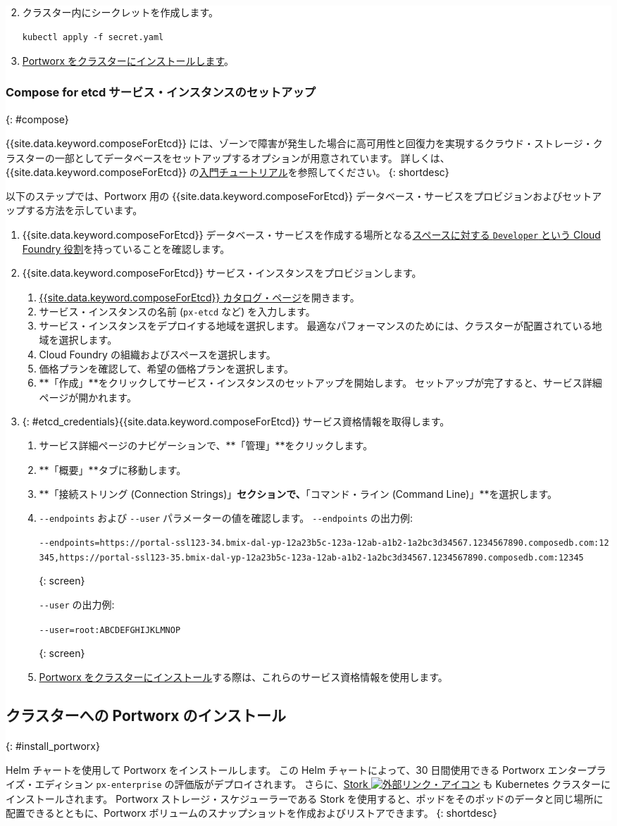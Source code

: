    2. クラスター内にシークレットを作成します。
      ```
      kubectl apply -f secret.yaml
      ```

6. [Portworx をクラスターにインストールします](#install_portworx)。


### Compose for etcd サービス・インスタンスのセットアップ
{: #compose}

{{site.data.keyword.composeForEtcd}} には、ゾーンで障害が発生した場合に高可用性と回復力を実現するクラウド・ストレージ・クラスターの一部としてデータベースをセットアップするオプションが用意されています。 詳しくは、{{site.data.keyword.composeForEtcd}} の[入門チュートリアル](/docs/services/ComposeForEtcd?topic=compose-for-etcd-getting-started-tutorial#getting-started-tutorial)を参照してください。
{: shortdesc}

以下のステップでは、Portworx 用の {{site.data.keyword.composeForEtcd}} データベース・サービスをプロビジョンおよびセットアップする方法を示しています。

1. {{site.data.keyword.composeForEtcd}} データベース・サービスを作成する場所となる[スペースに対する `Developer` という Cloud Foundry 役割](/docs/iam?topic=iam-mngcf#mngcf)を持っていることを確認します。

2. {{site.data.keyword.composeForEtcd}} サービス・インスタンスをプロビジョンします。
   1. [{{site.data.keyword.composeForEtcd}} カタログ・ページ](https://cloud.ibm.com/catalog/services/compose-for-etcd)を開きます。
   2. サービス・インスタンスの名前 (`px-etcd` など) を入力します。
   3. サービス・インスタンスをデプロイする地域を選択します。 最適なパフォーマンスのためには、クラスターが配置されている地域を選択します。
   4. Cloud Foundry の組織およびスペースを選択します。
   5. 価格プランを確認して、希望の価格プランを選択します。
   6. **「作成」**をクリックしてサービス・インスタンスのセットアップを開始します。 セットアップが完了すると、サービス詳細ページが開かれます。
3. {: #etcd_credentials}{{site.data.keyword.composeForEtcd}} サービス資格情報を取得します。
   1. サービス詳細ページのナビゲーションで、**「管理」**をクリックします。
   2. **「概要」**タブに移動します。
   3. **「接続ストリング (Connection Strings)」**セクションで、**「コマンド・ライン (Command Line)」**を選択します。
   4. `--endpoints` および `--user` パラメーターの値を確認します。
      `--endpoints` の出力例:
      ```
      --endpoints=https://portal-ssl123-34.bmix-dal-yp-12a23b5c-123a-12ab-a1b2-1a2bc3d34567.1234567890.composedb.com:12345,https://portal-ssl123-35.bmix-dal-yp-12a23b5c-123a-12ab-a1b2-1a2bc3d34567.1234567890.composedb.com:12345
      ```
      {: screen}

      `--user` の出力例:
      ```
      --user=root:ABCDEFGHIJKLMNOP
      ```
      {: screen}
   5. [Portworx をクラスターにインストール](#install_portworx)する際は、これらのサービス資格情報を使用します。


## クラスターへの Portworx のインストール
{: #install_portworx}

Helm チャートを使用して Portworx をインストールします。 この Helm チャートによって、30 日間使用できる Portworx エンタープライズ・エディション `px-enterprise` の評価版がデプロイされます。 さらに、[Stork ![外部リンク・アイコン](../icons/launch-glyph.svg "外部リンク・アイコン")](https://docs.portworx.com/portworx-install-with-kubernetes/storage-operations/stork/) も Kubernetes クラスターにインストールされます。 Portworx ストレージ・スケジューラーである Stork を使用すると、ポッドをそのポッドのデータと同じ場所に配置できるとともに、Portworx ボリュームのスナップショットを作成およびリストアできます。
{: shortdesc}

